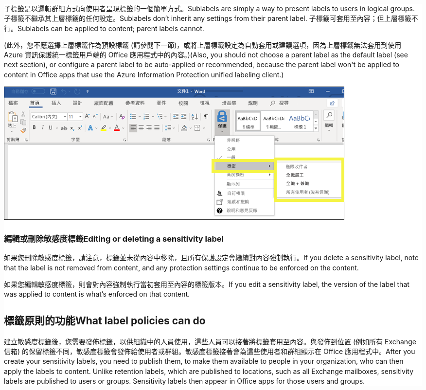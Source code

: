 <span data-ttu-id="01764-183">子標籤是以邏輯群組方式向使用者呈現標籤的一個簡單方式。</span><span class="sxs-lookup"><span data-stu-id="01764-183">Sublabels are simply a way to present labels to users in logical groups.</span></span> <span data-ttu-id="01764-184">子標籤不繼承其上層標籤的任何設定。</span><span class="sxs-lookup"><span data-stu-id="01764-184">Sublabels don’t inherit any settings from their parent label.</span></span> <span data-ttu-id="01764-185">子標籤可套用至內容；但上層標籤不行。</span><span class="sxs-lookup"><span data-stu-id="01764-185">Sublabels can be applied to content; parent labels cannot.</span></span>

<span data-ttu-id="01764-186">(此外，您不應選擇上層標籤作為預設標籤 (請參閱下一節)，或將上層標籤設定為自動套用或建議選項，因為上層標籤無法套用到使用 Azure 資訊保護統一標籤用戶端的 Office 應用程式中的內容。)</span><span class="sxs-lookup"><span data-stu-id="01764-186">(Also, you should not choose a parent label as the default label (see next section), or configure a parent label to be auto-applied or recommended, because the parent label won't be applied to content in Office apps that use the Azure Information Protection unified labeling client.)</span></span>

![功能區上分組的子標籤](media/Sensitivity_label_grouped_labels.png)

### <a name="editing-or-deleting-a-sensitivity-label"></a><span data-ttu-id="01764-188">編輯或刪除敏感度標籤</span><span class="sxs-lookup"><span data-stu-id="01764-188">Editing or deleting a sensitivity label</span></span>

<span data-ttu-id="01764-189">如果您刪除敏感度標籤，請注意，標籤並未從內容中移除，且所有保護設定會繼續對內容強制執行。</span><span class="sxs-lookup"><span data-stu-id="01764-189">If you delete a sensitivity label, note that the label is not removed from content, and any protection settings continue to be enforced on the content.</span></span>

<span data-ttu-id="01764-190">如果您編輯敏感度標籤，則會對內容強制執行當初套用至內容的標籤版本。</span><span class="sxs-lookup"><span data-stu-id="01764-190">If you edit a sensitivity label, the version of the label that was applied to content is what’s enforced on that content.</span></span>

## <a name="what-label-policies-can-do"></a><span data-ttu-id="01764-191">標籤原則的功能</span><span class="sxs-lookup"><span data-stu-id="01764-191">What label policies can do</span></span>

<span data-ttu-id="01764-p125">建立敏感度標籤後，您需要發佈標籤，以供組織中的人員使用，這些人員可以接著將標籤套用至內容。與發佈到位置 (例如所有 Exchange 信箱) 的保留標籤不同，敏感度標籤會發佈給使用者或群組。敏感度標籤接著會為這些使用者和群組顯示在 Office 應用程式中。</span><span class="sxs-lookup"><span data-stu-id="01764-p125">After you create your sensitivity labels, you need to publish them, to make them available to people in your organization, who can then apply the labels to content. Unlike retention labels, which are published to locations, such as all Exchange mailboxes, sensitivity labels are published to users or groups. Sensitivity labels then appear in Office apps for those users and groups.</span></span>
